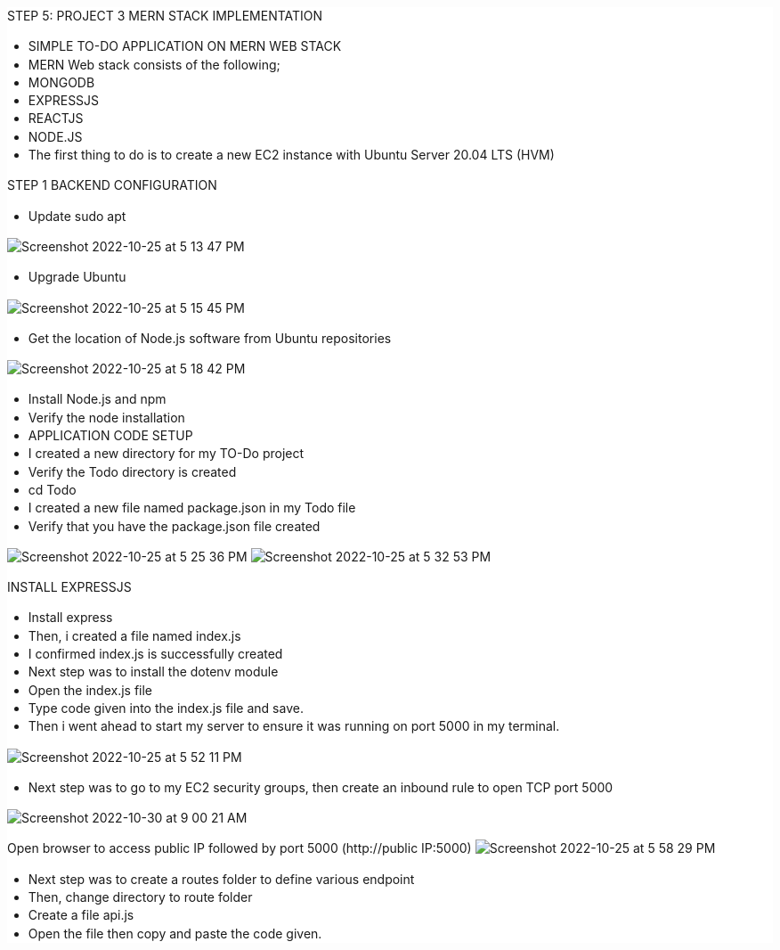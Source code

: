 STEP 5: PROJECT 3 MERN STACK IMPLEMENTATION
- SIMPLE TO-DO APPLICATION ON MERN WEB STACK
- MERN Web stack consists of the following;
- MONGODB
- EXPRESSJS
- REACTJS
- NODE.JS
- The first thing to do is to create a new EC2 instance with Ubuntu Server 20.04 LTS (HVM)

STEP 1 BACKEND CONFIGURATION
- Update sudo apt
<img width="1440" alt="Screenshot 2022-10-25 at 5 13 47 PM" src="https://user-images.githubusercontent.com/115854902/198850835-bb796fc0-ee08-4e04-9457-e6e315cf5e1f.png">

- Upgrade Ubuntu
<img width="753" alt="Screenshot 2022-10-25 at 5 15 45 PM" src="https://user-images.githubusercontent.com/115854902/198852239-52f2d3e9-aefa-47df-bd9b-e97fdeced4e2.png">


- Get the location of Node.js software from Ubuntu repositories
<img width="1440" alt="Screenshot 2022-10-25 at 5 18 42 PM" src="https://user-images.githubusercontent.com/115854902/198852008-461893eb-ce64-4f71-8ead-4b132a803e36.png">

- Install Node.js and npm
- Verify the node installation 
- APPLICATION CODE SETUP
- I created a new directory for my TO-Do project
- Verify the Todo directory is created 
- cd Todo
- I created a new file named package.json in my Todo file
- Verify that you have the package.json file created 

<img width="1440" alt="Screenshot 2022-10-25 at 5 25 36 PM" src="https://user-images.githubusercontent.com/115854902/198852705-7b81387a-021b-4335-a139-e94e460b0089.png">

<img width="1440" alt="Screenshot 2022-10-25 at 5 32 53 PM" src="https://user-images.githubusercontent.com/115854902/198852724-a3233e8b-96f5-45e2-b1ae-2f9bf3e86ec7.png">

INSTALL EXPRESSJS
- Install express
- Then, i created a file named index.js
- I confirmed index.js is successfully created
- Next step was to install the dotenv module
- Open the index.js file
- Type code given into the index.js file and save.
- Then i went ahead to start my server to ensure it was running on port 5000 in my terminal.
<img width="1440" alt="Screenshot 2022-10-25 at 5 52 11 PM" src="https://user-images.githubusercontent.com/115854902/198867842-f62cde88-4cf4-44d1-aa5e-82c3d85555f8.png">

- Next step was to go to my EC2 security groups, then create an inbound rule to open TCP port 5000
<img width="1440" alt="Screenshot 2022-10-30 at 9 00 21 AM" src="https://user-images.githubusercontent.com/115854902/198868592-2b9742da-9bee-4574-bd0e-e911f3fb7407.png">

Open browser to access public IP followed by port 5000 (http://public IP:5000)
<img width="1440" alt="Screenshot 2022-10-25 at 5 58 29 PM" src="https://user-images.githubusercontent.com/115854902/198868762-9a381012-a19a-49ae-b145-6a6cd1f40588.png">

- Next step was to create a routes folder to define various endpoint 
- Then, change directory to route folder
- Create a file api.js
- Open the file then copy and paste the code given.
